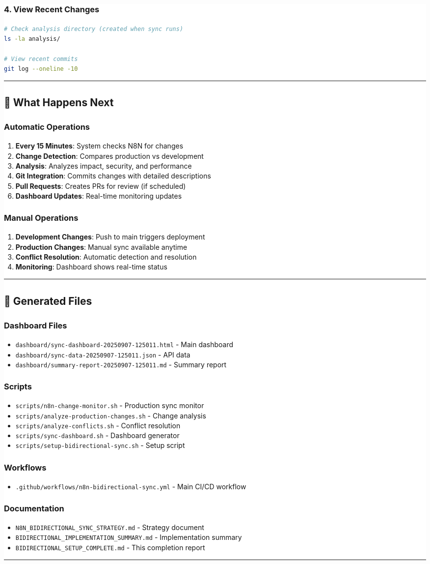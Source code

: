 ### **4. View Recent Changes**
```bash
# Check analysis directory (created when sync runs)
ls -la analysis/

# View recent commits
git log --oneline -10
```

---

## 🔄 **What Happens Next**

### **Automatic Operations**
1. **Every 15 Minutes**: System checks N8N for changes
2. **Change Detection**: Compares production vs development
3. **Analysis**: Analyzes impact, security, and performance
4. **Git Integration**: Commits changes with detailed descriptions
5. **Pull Requests**: Creates PRs for review (if scheduled)
6. **Dashboard Updates**: Real-time monitoring updates

### **Manual Operations**
1. **Development Changes**: Push to main triggers deployment
2. **Production Changes**: Manual sync available anytime
3. **Conflict Resolution**: Automatic detection and resolution
4. **Monitoring**: Dashboard shows real-time status

---

## 📁 **Generated Files**

### **Dashboard Files**
- `dashboard/sync-dashboard-20250907-125011.html` - Main dashboard
- `dashboard/sync-data-20250907-125011.json` - API data
- `dashboard/summary-report-20250907-125011.md` - Summary report

### **Scripts**
- `scripts/n8n-change-monitor.sh` - Production sync monitor
- `scripts/analyze-production-changes.sh` - Change analysis
- `scripts/analyze-conflicts.sh` - Conflict resolution
- `scripts/sync-dashboard.sh` - Dashboard generator
- `scripts/setup-bidirectional-sync.sh` - Setup script

### **Workflows**
- `.github/workflows/n8n-bidirectional-sync.yml` - Main CI/CD workflow

### **Documentation**
- `N8N_BIDIRECTIONAL_SYNC_STRATEGY.md` - Strategy document
- `BIDIRECTIONAL_IMPLEMENTATION_SUMMARY.md` - Implementation summary
- `BIDIRECTIONAL_SETUP_COMPLETE.md` - This completion report

---